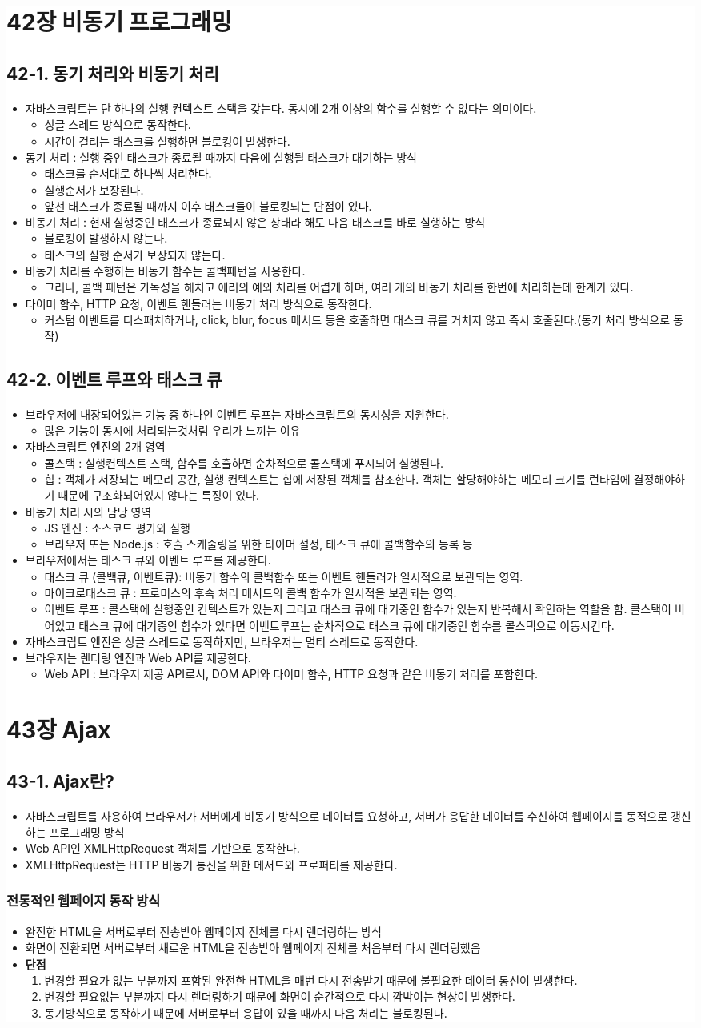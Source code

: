 # 42장 비동기 프로그래밍

## 42-1. 동기 처리와 비동기 처리
- 자바스크립트는 단 하나의 실행 컨텍스트 스택을 갖는다. 동시에 2개 이상의 함수를 실행할 수 없다는 의미이다.
  - 싱글 스레드 방식으로 동작한다.
  - 시간이 걸리는 태스크를 실행하면 블로킹이 발생한다.
- 동기 처리 : 실행 중인 태스크가 종료될 때까지 다음에 실행될 태스크가 대기하는 방식
  - 태스크를 순서대로 하나씩 처리한다.
  - 실행순서가 보장된다.
  - 앞선 태스크가 종료될 때까지 이후 태스크들이 블로킹되는 단점이 있다. 
- 비동기 처리 : 현재 실행중인 태스크가 종료되지 않은 상태라 해도 다음 태스크를 바로 실행하는 방식
  - 블로킹이 발생하지 않는다.
  - 태스크의 실행 순서가 보장되지 않는다.
- 비동기 처리를 수행하는 비동기 함수는 콜백패턴을 사용한다.
  - 그러나, 콜백 패턴은 가독성을 해치고 에러의 예외 처리를 어렵게 하며, 여러 개의 비동기 처리를 한번에 처리하는데 한계가 있다.
- 타이머 함수, HTTP 요청, 이벤트 핸들러는 비동기 처리 방식으로 동작한다. 
  - 커스텀 이벤트를 디스패치하거나, click, blur, focus 메서드 등을 호출하면 태스크 큐를 거치지 않고 즉시 호출된다.(동기 처리 방식으로 동작)

## 42-2. 이벤트 루프와 태스크 큐
- 브라우저에 내장되어있는 기능 중 하나인 이벤트 루프는 자바스크립트의 동시성을 지원한다.
  - 많은 기능이 동시에 처리되는것처럼 우리가 느끼는 이유
- 자바스크립트 엔진의 2개 영역
  - 콜스택 : 실행컨텍스트 스택, 함수를 호출하면 순차적으로 콜스택에 푸시되어 실행된다.
  - 힙 : 객체가 저장되는 메모리 공간, 실행 컨텍스트는 힙에 저장된 객체를 참조한다. 객체는 할당해야하는 메모리 크기를 런타임에 결정해야하기 때문에 구조화되어있지 않다는 특징이 있다.
- 비동기 처리 시의 담당 영역
  - JS 엔진 : 소스코드 평가와 실행
  - 브라우저 또는 Node.js : 호출 스케줄링을 위한 타이머 설정, 태스크 큐에 콜백함수의 등록 등
- 브라우저에서는 태스크 큐와 이벤트 루프를 제공한다.
  - 태스크 큐 (콜백큐, 이벤트큐): 비동기 함수의 콜백함수 또는 이벤트 핸들러가 일시적으로 보관되는 영역.
  - 마이크로태스크 큐 : 프로미스의 후속 처리 메서드의 콜백 함수가 일시적을 보관되는 영역.
  - 이벤트 루프 : 콜스택에 실행중인 컨텍스트가 있는지 그리고 태스크 큐에 대기중인 함수가 있는지 반복해서 확인하는 역할을 함. 콜스택이 비어있고 태스크 큐에 대기중인 함수가 있다면 이벤트루프는 순차적으로 태스크 큐에 대기중인 함수를 콜스택으로 이동시킨다.
- 자바스크립트 엔진은 싱글 스레드로 동작하지만, 브라우저는 멀티 스레드로 동작한다.
- 브라우저는 렌더링 엔진과 Web API를 제공한다. 
  - Web API : 브라우저 제공 API로서, DOM API와 타이머 함수, HTTP 요청과 같은 비동기 처리를 포함한다.

# 43장 Ajax

## 43-1. Ajax란?
- 자바스크립트를 사용하여 브라우저가 서버에게 비동기 방식으로 데이터를 요청하고, 서버가 응답한 데이터를 수신하여 웹페이지를 동적으로 갱신하는 프로그래밍 방식
- Web API인 XMLHttpRequest 객체를 기반으로 동작한다.
- XMLHttpRequest는 HTTP 비동기 통신을 위한 메서드와 프로퍼티를 제공한다.

### 전통적인 웹페이지 동작 방식
- 완전한 HTML을 서버로부터 전송받아 웹페이지 전체를 다시 렌더링하는 방식
- 화면이 전환되면 서버로부터 새로운 HTML을 전송받아 웹페이지 전체를 처음부터 다시 렌더링했음
- **단점**
  1. 변경할 필요가 없는 부분까지 포함된 완전한 HTML을 매번 다시 전송받기 때문에 불필요한 데이터 통신이 발생한다.
  2. 변경할 필요없는 부분까지 다시 렌더링하기 때문에 화면이 순간적으로 다시 깜박이는 현상이 발생한다.
  3. 동기방식으로 동작하기 때문에 서버로부터 응답이 있을 때까지 다음 처리는 블로킹된다.

